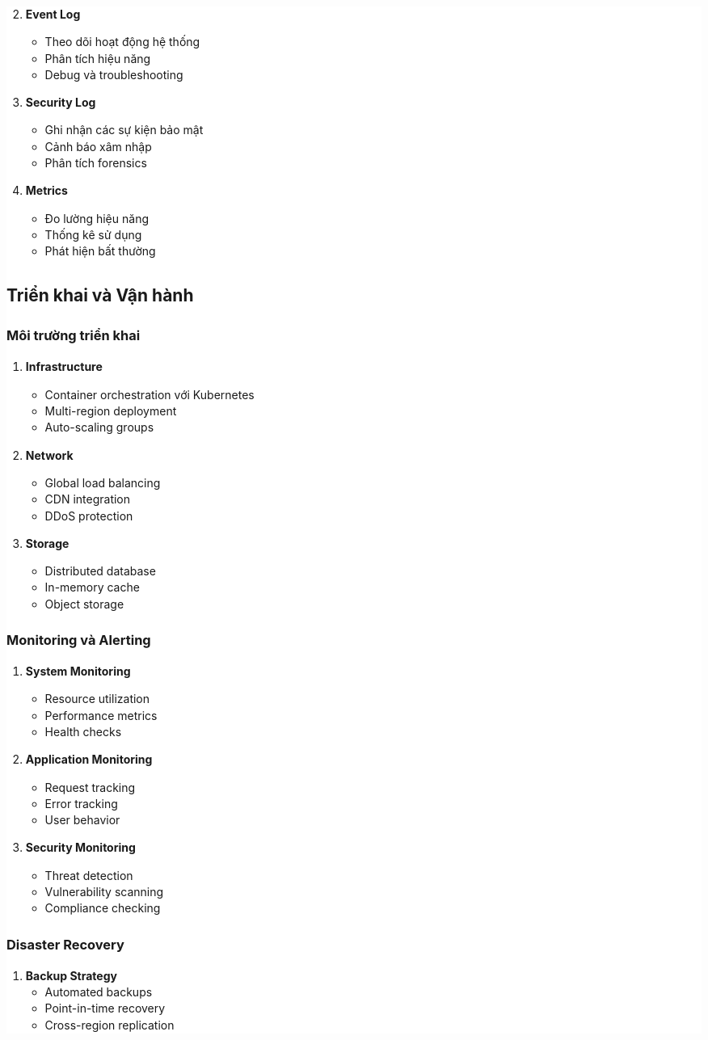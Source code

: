 2. **Event Log**
   - Theo dõi hoạt động hệ thống
   - Phân tích hiệu năng
   - Debug và troubleshooting

3. **Security Log**
   - Ghi nhận các sự kiện bảo mật
   - Cảnh báo xâm nhập
   - Phân tích forensics

4. **Metrics**
   - Đo lường hiệu năng
   - Thống kê sử dụng
   - Phát hiện bất thường

## Triển khai và Vận hành

### Môi trường triển khai

1. **Infrastructure**
   - Container orchestration với Kubernetes
   - Multi-region deployment
   - Auto-scaling groups

2. **Network**
   - Global load balancing
   - CDN integration
   - DDoS protection

3. **Storage**
   - Distributed database
   - In-memory cache
   - Object storage

### Monitoring và Alerting

1. **System Monitoring**
   - Resource utilization
   - Performance metrics
   - Health checks

2. **Application Monitoring**
   - Request tracking
   - Error tracking
   - User behavior

3. **Security Monitoring**
   - Threat detection
   - Vulnerability scanning
   - Compliance checking

### Disaster Recovery

1. **Backup Strategy**
   - Automated backups
   - Point-in-time recovery
   - Cross-region replication
